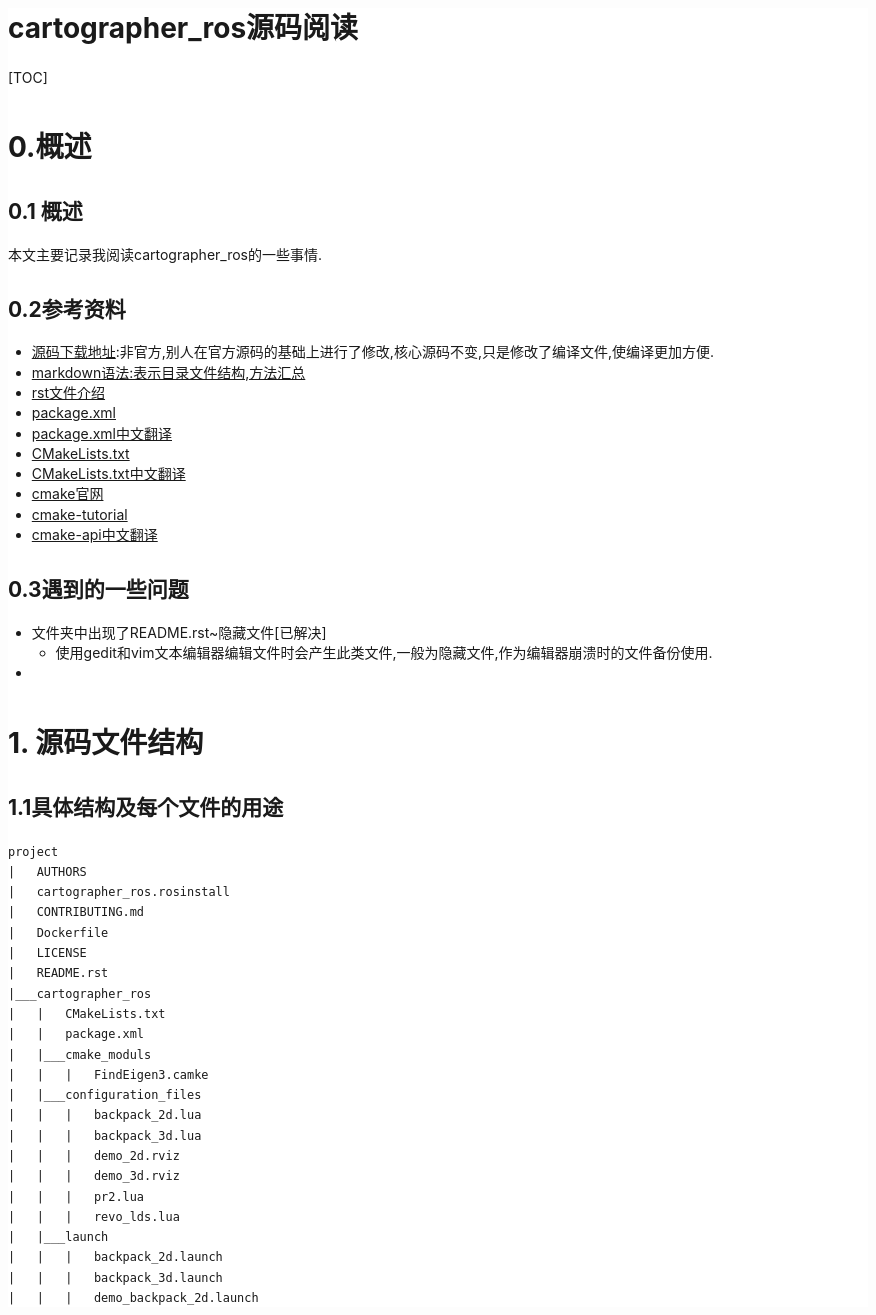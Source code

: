 #  cartographer_ros源码阅读

[TOC]

# 0.概述

## 0.1 概述

本文主要记录我阅读cartographer_ros的一些事情.

## 0.2参考资料

* [源码下载地址](https://github.com/hitcm/cartographer_ros.git):非官方,别人在官方源码的基础上进行了修改,核心源码不变,只是修改了编译文件,使编译更加方便.
* [markdown语法:表示目录文件结构,方法汇总](https://vimsky.com/article/3606.html)
* [rst文件介绍](https://www.jianshu.com/p/1885d5570b37)
* [package.xml](http://wiki.ros.org/catkin/package.xml)
* [package.xml中文翻译](https://blog.csdn.net/xuehuafeiwu123/article/details/53929806)
* [CMakeLists.txt](http://wiki.ros.org/catkin/CMakeLists.txt)
* [CMakeLists.txt中文翻译](https://blog.csdn.net/xuehuafeiwu123/article/details/53929834)
* [cmake官网](https://cmake.org/)
* [cmake-tutorial](https://cmake.org/cmake-tutorial/)
* [cmake-api中文翻译](https://gearyyoung.gitbooks.io/cmake-api/content/)

## 0.3遇到的一些问题

* 文件夹中出现了README.rst~隐藏文件[已解决]
  * 使用gedit和vim文本编辑器编辑文件时会产生此类文件,一般为隐藏文件,作为编辑器崩溃时的文件备份使用.
* 



# 1. 源码文件结构

## 1.1具体结构及每个文件的用途

```
project
|	AUTHORS
|	cartographer_ros.rosinstall
|	CONTRIBUTING.md
|	Dockerfile
|	LICENSE
|	README.rst
|___cartographer_ros
|	|	CMakeLists.txt
|	|	package.xml
|	|___cmake_moduls
|	|	|	FindEigen3.camke
|	|___configuration_files
|	|	|	backpack_2d.lua
|	|	|	backpack_3d.lua
|	|	|	demo_2d.rviz
|	|	|	demo_3d.rviz
|	|	|	pr2.lua
|	|	|	revo_lds.lua
|	|___launch
|	|	|	backpack_2d.launch
|	|	|	backpack_3d.launch
|	|	|	demo_backpack_2d.launch
```